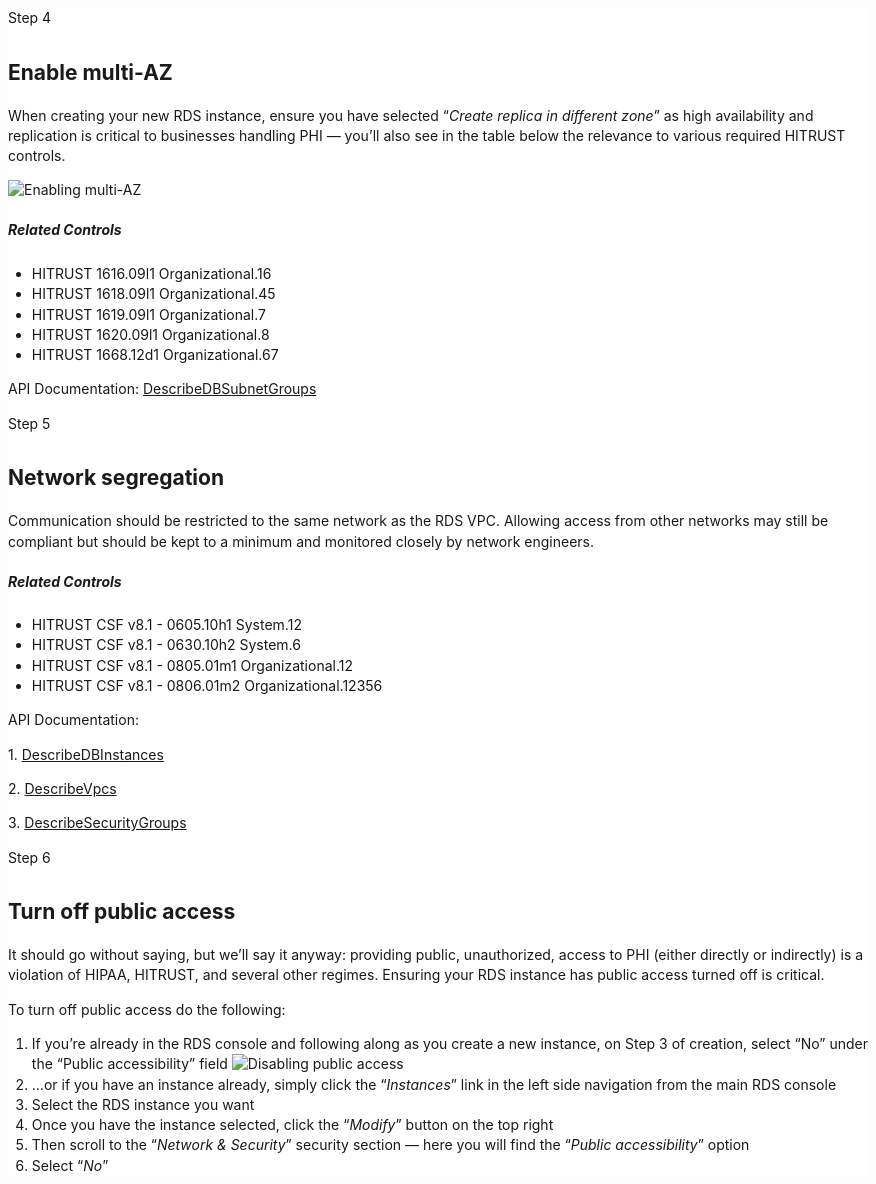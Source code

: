 <div class="blog-date nomargin text--gray-6">Step 4</div>

## Enable multi-AZ

When creating your new RDS instance, ensure you have selected “*Create replica in different zone*” as high availability and replication is critical to businesses handling PHI &mdash; you’ll also see in the table below the relevance to various required HITRUST controls.

<img class="lozad tofigure content-screenshot" alt="Enabling multi-AZ" src="/assets/academy/rds-4.png?fm=png&fl=png8&w=600" data-src="//images.ctfassets.net/189dvqdsjh46/3txkWTfv5CwqaKc4cEkKSC/dc3afde2ba3fc156537e72f833a8fbc3/rds-4.png?fm=png&fl=png8" />

<div class="callout--gray-light inline-block">
  <h5 class="headline-5 spaced-out">Related Controls</h5>
  <ul class="">
  <li>HITRUST 1616.09l1 Organizational.16</li>
  <li>HITRUST 1618.09l1 Organizational.45</li>
  <li>HITRUST 1619.09l1 Organizational.7 </li>
  <li>HITRUST 1620.09l1 Organizational.8 </li>
  <li>HITRUST 1668.12d1 Organizational.67</li>
  </ul>
  <p>API Documentation: <a href="https://docs.aws.amazon.com/AmazonRDS/latest/APIReference">DescribeDBSubnetGroups</a></p>
</div>
<div class="blog-date nomargin text--gray-6">Step 5</div>

## Network segregation

Communication should be restricted to the same network as the RDS VPC. Allowing access from other networks may still be compliant but should be kept to a minimum and monitored closely by network engineers.

<div class="callout--gray-light inline-block">
  <h5 class="headline-5 spaced-out">Related Controls</h5>
  <ul>  <li>HITRUST CSF v8.1 - 0605.10h1 System.12</li>  <li>HITRUST CSF v8.1 - 0630.10h2 System.6</li>  <li>HITRUST CSF v8.1 - 0805.01m1 Organizational.12 </li>  <li>HITRUST CSF v8.1 - 0806.01m2 Organizational.12356</li>  </ul>  <p>API Documentation: </p> <p>1. <a href="https://docs.aws.amazon.com/AmazonRDS/latest/APIReference/API_DescribeDBInstances.html">DescribeDBInstances</a></p> <p>2. <a href="https://docs.aws.amazon.com/AWSEC2/latest/APIReference/API_DescribeVpcs.html">DescribeVpcs</a></p> <p>3. <a href="https://docs.aws.amazon.com/AWSEC2/latest/APIReference/API_DescribeSecurityGroups.html">DescribeSecurityGroups</a></p> 
</div>
<div class="blog-date nomargin text--gray-6">Step 6</div>

## Turn off public access

It should go without saying, but we’ll say it anyway: providing public, unauthorized, access to PHI (either directly or indirectly) is a violation of HIPAA, HITRUST, and several other regimes. Ensuring your RDS instance has public access turned off is critical.

To turn off public access do the following:

1. If you’re already in the RDS console and following along as you create a new instance, on Step 3 of creation, select “No” under the “Public accessibility” field <img class="lozad tofigure content-screenshot" alt="Disabling public access" src="/assets/academy/rds-5.png?fm=png&fl=png8&w=600" data-src="//images.ctfassets.net/189dvqdsjh46/4tWBvDKdcIa22EAC00ikiM/ffe8a7e493def8508c402cfd7953f288/rds-5.png?fm=png&fl=png8" />
2. ...or if you have an instance already, simply click the “*Instances*” link in the left side navigation from the main RDS console
3. Select the RDS instance you want
4. Once you have the instance selected, click the “*Modify*” button on the top right
5. Then scroll to the “*Network & Security*” security section — here you will find the “*Public accessibility*” option
6. Select “*No*”
